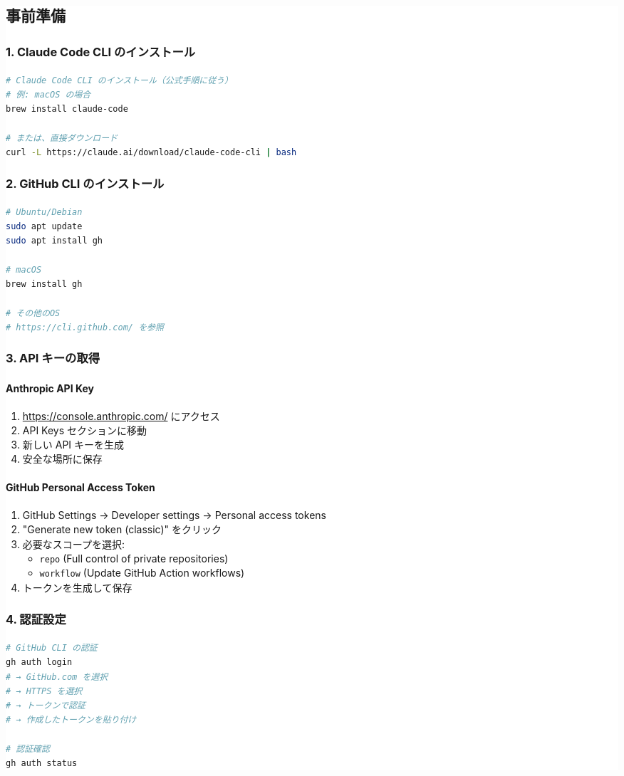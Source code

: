 ## 事前準備

### 1. Claude Code CLI のインストール

```bash
# Claude Code CLI のインストール（公式手順に従う）
# 例: macOS の場合
brew install claude-code

# または、直接ダウンロード
curl -L https://claude.ai/download/claude-code-cli | bash
```

### 2. GitHub CLI のインストール

```bash
# Ubuntu/Debian
sudo apt update
sudo apt install gh

# macOS
brew install gh

# その他のOS
# https://cli.github.com/ を参照
```

### 3. API キーの取得

#### Anthropic API Key
1. https://console.anthropic.com/ にアクセス
2. API Keys セクションに移動
3. 新しい API キーを生成
4. 安全な場所に保存

#### GitHub Personal Access Token
1. GitHub Settings → Developer settings → Personal access tokens
2. "Generate new token (classic)" をクリック
3. 必要なスコープを選択:
   - `repo` (Full control of private repositories)
   - `workflow` (Update GitHub Action workflows)
4. トークンを生成して保存

### 4. 認証設定

```bash
# GitHub CLI の認証
gh auth login
# → GitHub.com を選択
# → HTTPS を選択
# → トークンで認証
# → 作成したトークンを貼り付け

# 認証確認
gh auth status
```

